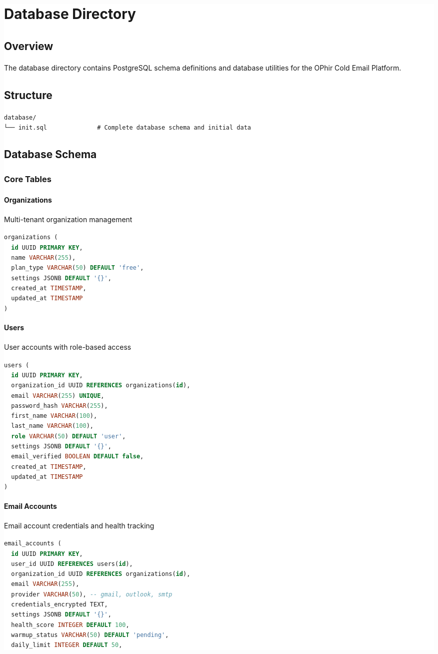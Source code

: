 # Database Directory

## Overview
The database directory contains PostgreSQL schema definitions and database utilities for the OPhir Cold Email Platform.

## Structure

```
database/
└── init.sql              # Complete database schema and initial data
```

## Database Schema

### Core Tables

#### Organizations
Multi-tenant organization management
```sql
organizations (
  id UUID PRIMARY KEY,
  name VARCHAR(255),
  plan_type VARCHAR(50) DEFAULT 'free',
  settings JSONB DEFAULT '{}',
  created_at TIMESTAMP,
  updated_at TIMESTAMP
)
```

#### Users
User accounts with role-based access
```sql
users (
  id UUID PRIMARY KEY,
  organization_id UUID REFERENCES organizations(id),
  email VARCHAR(255) UNIQUE,
  password_hash VARCHAR(255),
  first_name VARCHAR(100),
  last_name VARCHAR(100),
  role VARCHAR(50) DEFAULT 'user',
  settings JSONB DEFAULT '{}',
  email_verified BOOLEAN DEFAULT false,
  created_at TIMESTAMP,
  updated_at TIMESTAMP
)
```

#### Email Accounts
Email account credentials and health tracking
```sql
email_accounts (
  id UUID PRIMARY KEY,
  user_id UUID REFERENCES users(id),
  organization_id UUID REFERENCES organizations(id),
  email VARCHAR(255),
  provider VARCHAR(50), -- gmail, outlook, smtp
  credentials_encrypted TEXT,
  settings JSONB DEFAULT '{}',
  health_score INTEGER DEFAULT 100,
  warmup_status VARCHAR(50) DEFAULT 'pending',
  daily_limit INTEGER DEFAULT 50,
```